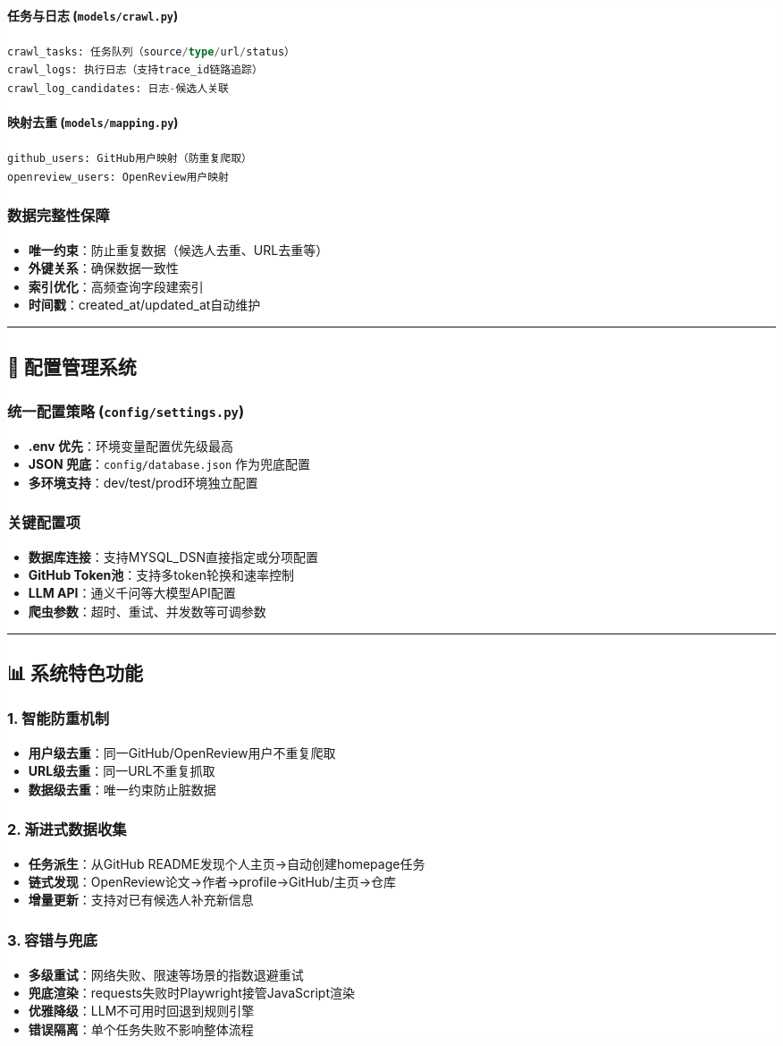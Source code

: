 #### 任务与日志 (`models/crawl.py`)
```sql
crawl_tasks: 任务队列（source/type/url/status）
crawl_logs: 执行日志（支持trace_id链路追踪）
crawl_log_candidates: 日志-候选人关联
```

#### 映射去重 (`models/mapping.py`)
```sql
github_users: GitHub用户映射（防重复爬取）
openreview_users: OpenReview用户映射
```

### 数据完整性保障
- **唯一约束**：防止重复数据（候选人去重、URL去重等）
- **外键关系**：确保数据一致性
- **索引优化**：高频查询字段建索引
- **时间戳**：created_at/updated_at自动维护

---

## 🔧 配置管理系统

### 统一配置策略 (`config/settings.py`)
- **.env 优先**：环境变量配置优先级最高
- **JSON 兜底**：`config/database.json` 作为兜底配置
- **多环境支持**：dev/test/prod环境独立配置

### 关键配置项
- **数据库连接**：支持MYSQL_DSN直接指定或分项配置
- **GitHub Token池**：支持多token轮换和速率控制
- **LLM API**：通义千问等大模型API配置
- **爬虫参数**：超时、重试、并发数等可调参数

---

## 📊 系统特色功能

### 1. 智能防重机制
- **用户级去重**：同一GitHub/OpenReview用户不重复爬取
- **URL级去重**：同一URL不重复抓取
- **数据级去重**：唯一约束防止脏数据

### 2. 渐进式数据收集
- **任务派生**：从GitHub README发现个人主页→自动创建homepage任务
- **链式发现**：OpenReview论文→作者→profile→GitHub/主页→仓库
- **增量更新**：支持对已有候选人补充新信息

### 3. 容错与兜底
- **多级重试**：网络失败、限速等场景的指数退避重试
- **兜底渲染**：requests失败时Playwright接管JavaScript渲染
- **优雅降级**：LLM不可用时回退到规则引擎
- **错误隔离**：单个任务失败不影响整体流程
